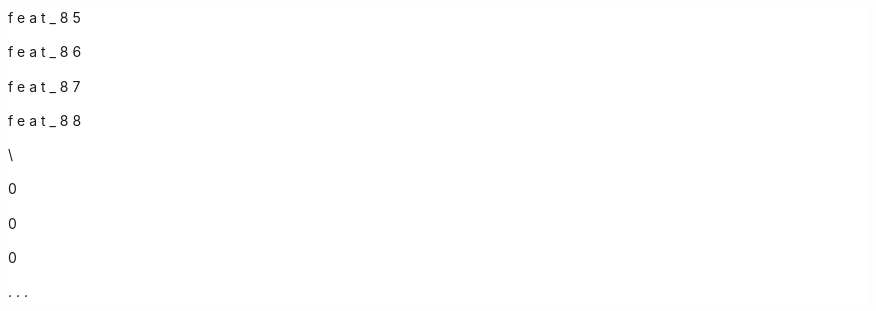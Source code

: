  
f
e
a
t
_
8
5
 
 
f
e
a
t
_
8
6
 
 
f
e
a
t
_
8
7
 
 
f
e
a
t
_
8
8
 
 
\

0
 
 
 
 
 
 
 
 
 
 
 
 
0
 
 
 
 
 
 
 
 
0
 
 
.
.
.
 